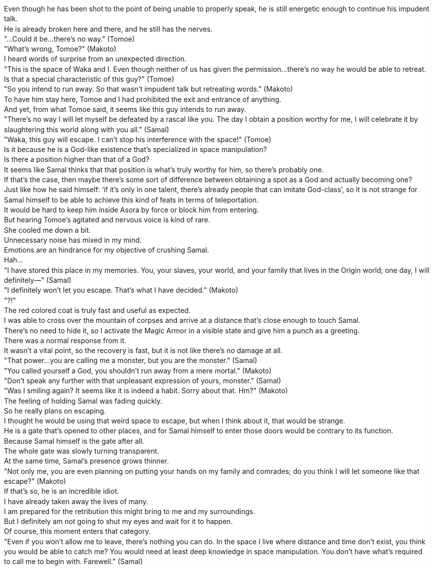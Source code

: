 Even though he has been shot to the point of being unable to properly speak, he is still energetic enough to continue his impudent talk.<br/>
He is already broken here and there, and he still has the nerves.<br/>
"…Could it be…there’s no way." (Tomoe)<br/>
"What’s wrong, Tomoe?" (Makoto)<br/>
I heard words of surprise from an unexpected direction.<br/>
"This is the space of Waka and I. Even though neither of us has given the permission…there’s no way he would be able to retreat. Is that a special characteristic of this guy?" (Tomoe)<br/>
"So you intend to run away. So that wasn’t impudent talk but retreating words." (Makoto)<br/>
To have him stay here, Tomoe and I had prohibited the exit and entrance of anything.<br/>
And yet, from what Tomoe said, it seems like this guy intends to run away.<br/>
"There’s no way I will let myself be defeated by a rascal like you. The day I obtain a position worthy for me, I will celebrate it by slaughtering this world along with you all." (Samal)<br/>
"Waka, this guy will escape. I can’t stop his interference with the space!" (Tomoe)<br/>
Is it because he is a God-like existence that’s specialized in space manipulation?<br/>
Is there a position higher than that of a God?<br/>
It seems like Samal thinks that that position is what’s truly worthy for him, so there’s probably one.<br/>
If that’s the case, then maybe there’s some sort of difference between obtaining a spot as a God and actually becoming one?<br/>
Just like how he said himself: ‘if it’s only in one talent, there’s already people that can imitate God-class’, so it is not strange for Samal himself to be able to achieve this kind of feats in terms of teleportation.<br/>
It would be hard to keep him inside Asora by force or block him from entering.<br/>
But hearing Tomoe’s agitated and nervous voice is kind of rare.<br/>
She cooled me down a bit. <br/>
Unnecessary noise has mixed in my mind.<br/>
Emotions are an hindrance for my objective of crushing Samal.<br/>
Hah…<br/>
"I have stored this place in my memories. You, your slaves, your world, and your family that lives in the Origin world; one day, I will definitely—" (Samal)<br/>
"I definitely won’t let you escape. That’s what I have decided." (Makoto)<br/>
"?!" <br/>
The red colored coat is truly fast and useful as expected.<br/>
I was able to cross over the mountain of corpses and arrive at a distance that’s close enough to touch Samal.<br/>
There’s no need to hide it, so I activate the Magic Armor in a visible state and give him a punch as a greeting.<br/>
There was a normal response from it.<br/>
It wasn’t a vital point, so the recovery is fast, but it is not like there’s no damage at all.<br/>
"That power…you are calling me a monster, but you are the monster." (Samal)<br/>
"You called yourself a God, you shouldn’t run away from a mere mortal." (Makoto)<br/>
"Don’t speak any further with that unpleasant expression of yours, monster." (Samal)<br/>
"Was I smiling again? It seems like it is indeed a habit. Sorry about that. Hm?" (Makoto)<br/>
The feeling of holding Samal was fading quickly. <br/>
So he really plans on escaping.<br/>
I thought he would be using that weird space to escape, but when I think about it, that would be strange.<br/>
He is a gate that’s opened to other places, and for Samal himself to enter those doors would be contrary to its function.<br/>
Because Samal himself is the gate after all.<br/>
The whole gate was slowly turning transparent.<br/>
At the same time, Samal’s presence grows thinner.<br/>
"Not only me, you are even planning on putting your hands on my family and comrades; do you think I will let someone like that escape?" (Makoto)<br/>
If that’s so, he is an incredible idiot.<br/>
I have already taken away the lives of many.<br/>
I am prepared for the retribution this might bring to me and my surroundings.<br/>
But I definitely am not going to shut my eyes and wait for it to happen.<br/>
Of course, this moment enters that category.<br/>
"Even if you won’t allow me to leave, there’s nothing you can do. In the space I live where distance and time don’t exist, you think you would be able to catch me? You would need at least deep knowledge in space manipulation. You don’t have what’s required to call me to begin with. Farewell." (Samal)<br/>
